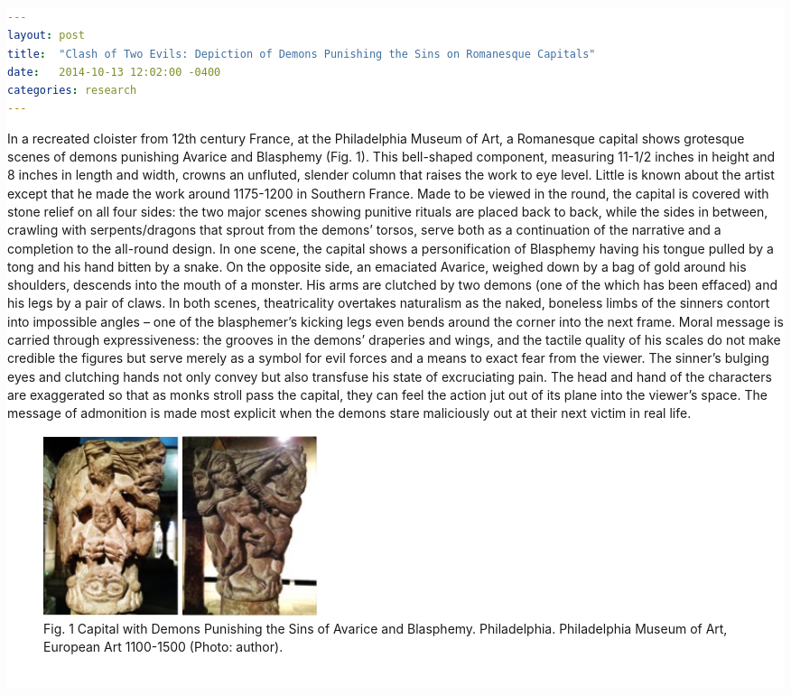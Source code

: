 ```yaml
---
layout: post
title:  "Clash of Two Evils: Depiction of Demons Punishing the Sins on Romanesque Capitals"
date:   2014-10-13 12:02:00 -0400
categories: research
---
```


In a recreated cloister from 12th century France, at the Philadelphia Museum of Art, a Romanesque capital shows grotesque scenes of demons punishing Avarice and Blasphemy (Fig. 1). This bell-shaped component, measuring 11-1/2 inches in height and 8 inches in length and width, crowns an unfluted, slender column that raises the work to eye level. Little is known about the artist except that he made the work around 1175-1200 in Southern France. Made to be viewed in the round, the capital is covered with stone relief on all four sides: the two major scenes showing punitive rituals are placed back to back, while the sides in between, crawling with serpents/dragons that sprout from the demons’ torsos, serve both as a continuation of the narrative and a completion to the all-round design. In one scene, the capital shows a personification of Blasphemy having his tongue pulled by a tong and his hand bitten by a snake. On the opposite side, an emaciated Avarice, weighed down by a bag of gold around his shoulders, descends into the mouth of a monster. His arms are clutched by two demons (one of the which has been effaced) and his legs by a pair of claws. In both scenes, theatricality overtakes naturalism as the naked, boneless limbs of the sinners contort into impossible angles – one of the blasphemer’s kicking legs even bends around the corner into the next frame. Moral message is carried through expressiveness: the grooves in the demons’ draperies and wings, and the tactile quality of his scales do not make credible the figures but serve merely as a symbol for evil forces and a means to exact fear from the viewer. The sinner’s bulging eyes and clutching hands not only convey but also transfuse his state of excruciating pain. The head and hand of the characters are exaggerated so that as monks stroll pass the capital, they can feel the action jut out of its plane into the viewer’s space. The message of admonition is made most explicit when the demons stare maliciously out at their next victim in real life.

<figure>
  <img src="/assets/img/tchau-capital-PMA-1.jpg" alt="capital-PMA-1.jpg" width="150">
  <img src="/assets/img/tchau-capital-PMA-2.jpg" alt="capital-PMA-2.jpg" width="150">
  <figcaption class="caption">Fig. 1 Capital with Demons Punishing the Sins of Avarice and Blasphemy. Philadelphia. Philadelphia Museum of Art, European Art 1100-1500 (Photo: author).</figcaption>
</figure>
<br>